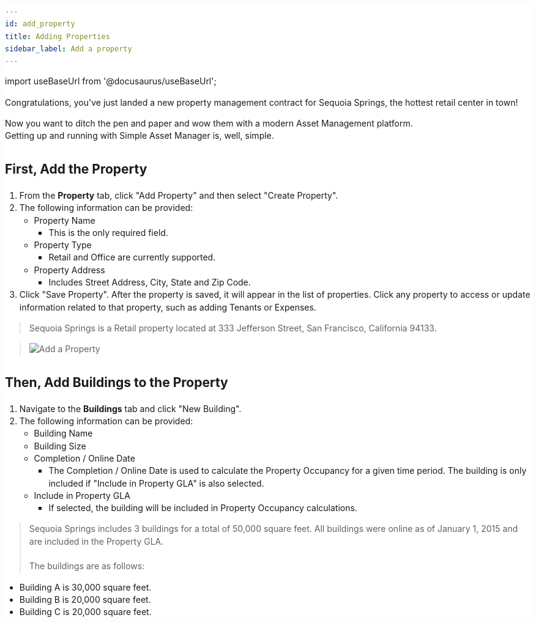 ```yaml
---
id: add_property
title: Adding Properties
sidebar_label: Add a property
---
```


import useBaseUrl from '@docusaurus/useBaseUrl';

Congratulations, you've just landed a new property management contract for Sequoia Springs, the hottest retail center in town!

Now you want to ditch the pen and paper and wow them with a modern Asset Management platform. <br/>
Getting up and running with Simple Asset Manager is, well, simple.

## First, Add the Property

1.  From the **Property** tab, click "Add Property" and then select "Create Property".
2.  The following information can be provided:
    - Property Name
        - This is the only required field.
    - Property Type
        - Retail and Office are currently supported.
    - Property Address
        - Includes Street Address, City, State and Zip Code.
3.  Click "Save Property".  After the property is saved, it will appear in the list of properties. Click any property to access or update information related to that property, such as adding Tenants or Expenses.

> Sequoia Springs is a Retail property located at 333 Jefferson Street, San Francisco, California 94133. 

<blockquote><img alt="Add a Property" src={useBaseUrl('img/guides/add_property/add_property_form.png')} /></blockquote>

## Then, Add Buildings to the Property

1.  Navigate to the **Buildings** tab and click "New Building".
2.  The following information can be provided:
    - Building Name
    - Building Size
    - Completion / Online Date
      - The Completion / Online Date is used to calculate the Property Occupancy for a given time period.  The building is only included if  "Include in Property GLA" is also selected.
    - Include in Property GLA
      - If selected, the building will be included in Property Occupancy calculations.

> Sequoia Springs includes 3 buildings for a total of 50,000 square feet.  All buildings were online as of January 1, 2015 and are included in the Property GLA. <br/><br/>
  The buildings are as follows:
- Building A is 30,000 square feet.
- Building B is 20,000 square feet.
- Building C is 20,000 square feet. 
